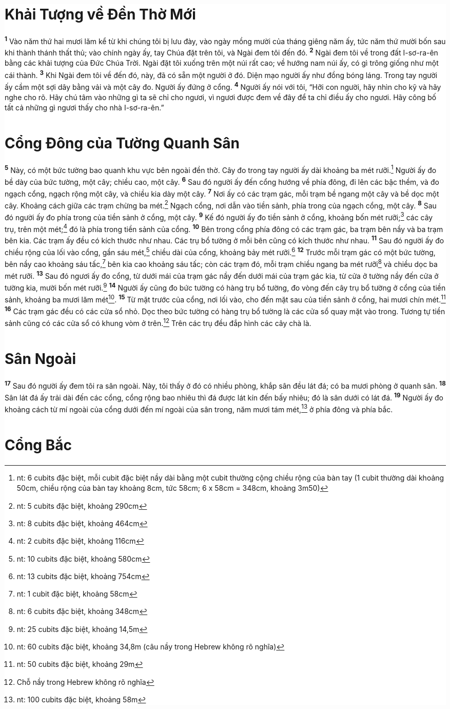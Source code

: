# Khải Tượng về Ðền Thờ Mới

<sup><b>1</b></sup> Vào năm thứ hai mươi lăm kể từ khi chúng tôi bị lưu đày, vào ngày mồng mười của tháng giêng năm ấy, tức năm thứ mười bốn sau khi thành thánh thất thủ; vào chính ngày ấy, tay Chúa đặt trên tôi, và Ngài đem tôi đến đó. <sup><b>2</b></sup> Ngài đem tôi về trong đất I-sơ-ra-ên bằng các khải tượng của Ðức Chúa Trời. Ngài đặt tôi xuống trên một núi rất cao; về hướng nam núi ấy, có gì trông giống như một cái thành. <sup><b>3</b></sup> Khi Ngài đem tôi về đến đó, này, đã có sẵn một người ở đó. Diện mạo người ấy như đồng bóng láng. Trong tay người ấy cầm một sợi dây bằng vải và một cây đo. Người ấy đứng ở cổng. <sup><b>4</b></sup> Người ấy nói với tôi, “Hỡi con người, hãy nhìn cho kỹ và hãy nghe cho rõ. Hãy chú tâm vào những gì ta sẽ chỉ cho ngươi, vì ngươi được đem về đây để ta chỉ điều ấy cho ngươi. Hãy công bố tất cả những gì ngươi thấy cho nhà I-sơ-ra-ên.”

# Cổng Ðông của Tường Quanh Sân

<sup><b>5</b></sup> Này, có một bức tường bao quanh khu vực bên ngoài đền thờ. Cây đo trong tay người ấy dài khoảng ba mét rưỡi.[^1-54b0fb6e-476f-41f3-ade2-08daaa37a61f] Người ấy đo bề dày của bức tường, một cây; chiều cao, một cây. <sup><b>6</b></sup> Sau đó người ấy đến cổng hướng về phía đông, đi lên các bậc thềm, và đo ngạch cổng, ngạch rộng một cây, và chiều kia dày một cây. <sup><b>7</b></sup> Nơi ấy có các trạm gác, mỗi trạm bề ngang một cây và bề dọc một cây. Khoảng cách giữa các trạm chừng ba mét.[^2-54b0fb6e-476f-41f3-ade2-08daaa37a61f] Ngạch cổng, nơi dẫn vào tiền sảnh, phía trong của ngạch cổng, một cây. <sup><b>8</b></sup> Sau đó người ấy đo phía trong của tiền sảnh ở cổng, một cây. <sup><b>9</b></sup> Kế đó người ấy đo tiền sảnh ở cổng, khoảng bốn mét rưỡi;[^3-54b0fb6e-476f-41f3-ade2-08daaa37a61f] các cây trụ, trên một mét;[^4-54b0fb6e-476f-41f3-ade2-08daaa37a61f] đó là phía trong tiền sảnh của cổng. <sup><b>10</b></sup> Bên trong cổng phía đông có các trạm gác, ba trạm bên nầy và ba trạm bên kia. Các trạm ấy đều có kích thước như nhau. Các trụ bổ tường ở mỗi bên cũng có kích thước như nhau. <sup><b>11</b></sup> Sau đó người ấy đo chiều rộng của lối vào cổng, gần sáu mét,[^5-54b0fb6e-476f-41f3-ade2-08daaa37a61f] chiều dài của cổng, khoảng bảy mét rưỡi.[^6-54b0fb6e-476f-41f3-ade2-08daaa37a61f] <sup><b>12</b></sup> Trước mỗi trạm gác có một bức tường, bên nầy cao khoảng sáu tấc,[^7-54b0fb6e-476f-41f3-ade2-08daaa37a61f] bên kia cao khoảng sáu tấc; còn các trạm đó, mỗi trạm chiều ngang ba mét rưỡi[^8-54b0fb6e-476f-41f3-ade2-08daaa37a61f] và chiều dọc ba mét rưỡi. <sup><b>13</b></sup> Sau đó ngươi ấy đo cổng, từ dưới mái của trạm gác nầy đến dưới mái của trạm gác kia, từ cửa ở tường nầy đến cửa ở tường kia, mười bốn mét rưỡi.[^9-54b0fb6e-476f-41f3-ade2-08daaa37a61f] <sup><b>14</b></sup> Người ấy cũng đo bức tường có hàng trụ bổ tường, đo vòng đến cây trụ bổ tường ở cổng của tiền sảnh, khoảng ba mươi lăm mét[^10-54b0fb6e-476f-41f3-ade2-08daaa37a61f]. <sup><b>15</b></sup> Từ mặt trước của cổng, nơi lối vào, cho đến mặt sau của tiền sảnh ở cổng, hai mươi chín mét.[^11-54b0fb6e-476f-41f3-ade2-08daaa37a61f] <sup><b>16</b></sup> Các trạm gác đều có các cửa sổ nhỏ. Dọc theo bức tường có hàng trụ bổ tường là các cửa sổ quay mặt vào trong. Tương tự tiền sảnh cũng có các cửa sổ có khung vòm ở trên.[^12-54b0fb6e-476f-41f3-ade2-08daaa37a61f] Trên các trụ đều đắp hình các cây chà là.

# Sân Ngoài

<sup><b>17</b></sup> Sau đó người ấy đem tôi ra sân ngoài. Này, tôi thấy ở đó có nhiều phòng, khắp sân đều lát đá; có ba mươi phòng ở quanh sân. <sup><b>18</b></sup> Sân lát đá ấy trải dài đến các cổng, cổng rộng bao nhiêu thì đá được lát kín đến bấy nhiêu; đó là sân dưới có lát đá. <sup><b>19</b></sup> Người ấy đo khoảng cách từ mí ngoài của cổng dưới đến mí ngoài của sân trong, năm mươi tám mét,[^13-54b0fb6e-476f-41f3-ade2-08daaa37a61f] ở phía đông và phía bắc.

# Cổng Bắc


[^1-54b0fb6e-476f-41f3-ade2-08daaa37a61f]: nt: 6 cubits đặc biệt, mỗi cubit đặc biệt nầy dài bằng một cubit thường cộng chiều rộng của bàn tay (1 cubit thường dài khoảng 50cm, chiều rộng của bàn tay khoảng 8cm, tức 58cm; 6 x 58cm = 348cm, khoảng 3m50)
[^2-54b0fb6e-476f-41f3-ade2-08daaa37a61f]: nt: 5 cubits đặc biệt, khoảng 290cm
[^3-54b0fb6e-476f-41f3-ade2-08daaa37a61f]: nt: 8 cubits đặc biệt, khoảng 464cm
[^4-54b0fb6e-476f-41f3-ade2-08daaa37a61f]: nt: 2 cubits đặc biệt, khoảng 116cm
[^5-54b0fb6e-476f-41f3-ade2-08daaa37a61f]: nt: 10 cubits đặc biệt, khoảng 580cm
[^6-54b0fb6e-476f-41f3-ade2-08daaa37a61f]: nt: 13 cubits đặc biệt, khoảng 754cm
[^7-54b0fb6e-476f-41f3-ade2-08daaa37a61f]: nt: 1 cubit đặc biệt, khoảng 58cm
[^8-54b0fb6e-476f-41f3-ade2-08daaa37a61f]: nt: 6 cubits đặc biệt, khoảng 348cm
[^9-54b0fb6e-476f-41f3-ade2-08daaa37a61f]: nt: 25 cubits đặc biệt, khoảng 14,5m
[^10-54b0fb6e-476f-41f3-ade2-08daaa37a61f]: nt: 60 cubits đặc biệt, khoảng 34,8m (câu nầy trong Hebrew không rõ nghĩa)
[^11-54b0fb6e-476f-41f3-ade2-08daaa37a61f]: nt: 50 cubits đặc biệt, khoảng 29m
[^12-54b0fb6e-476f-41f3-ade2-08daaa37a61f]: Chỗ nầy trong Hebrew không rõ nghĩa
[^13-54b0fb6e-476f-41f3-ade2-08daaa37a61f]: nt: 100 cubits đặc biệt, khoảng 58m
[^14-54b0fb6e-476f-41f3-ade2-08daaa37a61f]: nt: 50 cubits đặc biệt, khoảng 29m
[^15-54b0fb6e-476f-41f3-ade2-08daaa37a61f]: nt: 25 cubits đặc biệt, khoảng 14,5m
[^16-54b0fb6e-476f-41f3-ade2-08daaa37a61f]: nt: 100 cubits đặc biệt, khoảng 58m
[^17-54b0fb6e-476f-41f3-ade2-08daaa37a61f]: nt: 50 cubits đặc biệt, khoảng 29m
[^18-54b0fb6e-476f-41f3-ade2-08daaa37a61f]: nt: 25 cubits đặc biệt, khoảng 14,5m
[^19-54b0fb6e-476f-41f3-ade2-08daaa37a61f]: nt: 100 cubits đặc biệt, khoảng 58m
[^20-54b0fb6e-476f-41f3-ade2-08daaa37a61f]: nt: 50 cubits đặc biệt, khoảng 29m
[^21-54b0fb6e-476f-41f3-ade2-08daaa37a61f]: nt: 25 cubits đặc biệt, khoảng 14,5m
[^22-54b0fb6e-476f-41f3-ade2-08daaa37a61f]: nt: 25 cubits đặc biệt, khoảng 14,5m
[^23-54b0fb6e-476f-41f3-ade2-08daaa37a61f]: nt: 5 cubits đặc biệt, khoảng 290cm
[^24-54b0fb6e-476f-41f3-ade2-08daaa37a61f]: nt: 50 cubits đặc biệt, khoảng 29m
[^25-54b0fb6e-476f-41f3-ade2-08daaa37a61f]: nt: 25 cubits đặc biệt, khoảng 14,5m
[^26-54b0fb6e-476f-41f3-ade2-08daaa37a61f]: nt: 50 cubits đặc biệt, khoảng 29m